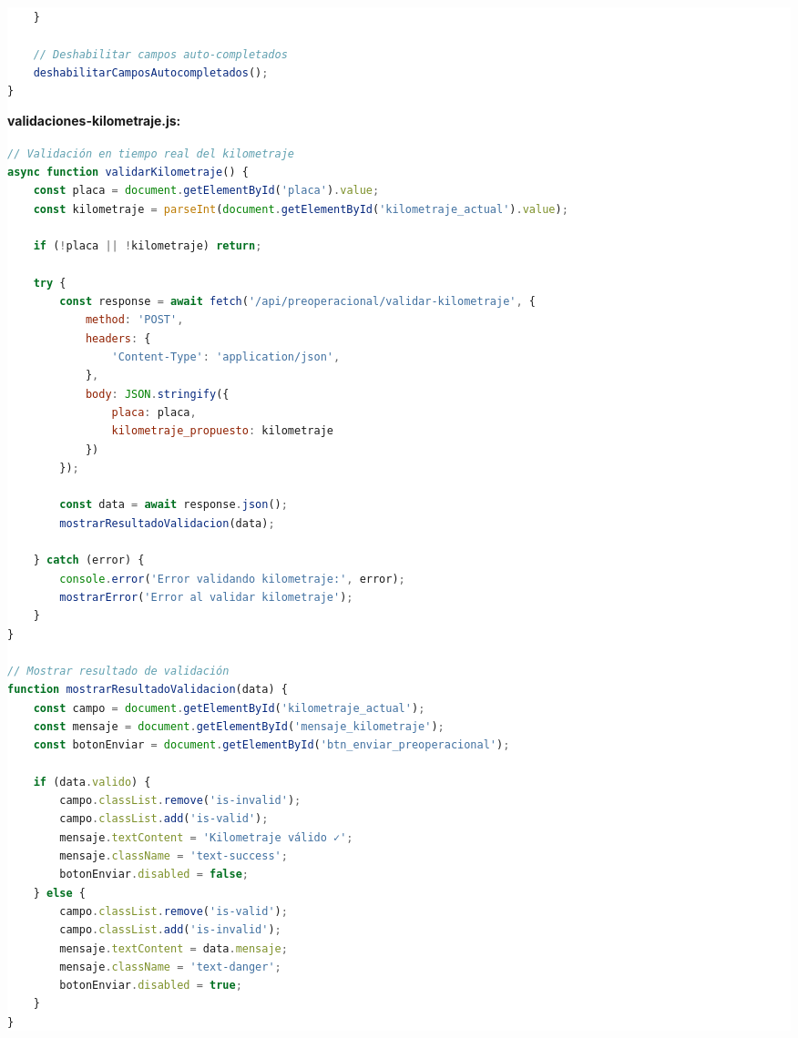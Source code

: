 ```javascript
    }
    
    // Deshabilitar campos auto-completados
    deshabilitarCamposAutocompletados();
}
```

**validaciones-kilometraje.js:**
```javascript
// Validación en tiempo real del kilometraje
async function validarKilometraje() {
    const placa = document.getElementById('placa').value;
    const kilometraje = parseInt(document.getElementById('kilometraje_actual').value);
    
    if (!placa || !kilometraje) return;
    
    try {
        const response = await fetch('/api/preoperacional/validar-kilometraje', {
            method: 'POST',
            headers: {
                'Content-Type': 'application/json',
            },
            body: JSON.stringify({
                placa: placa,
                kilometraje_propuesto: kilometraje
            })
        });
        
        const data = await response.json();
        mostrarResultadoValidacion(data);
        
    } catch (error) {
        console.error('Error validando kilometraje:', error);
        mostrarError('Error al validar kilometraje');
    }
}

// Mostrar resultado de validación
function mostrarResultadoValidacion(data) {
    const campo = document.getElementById('kilometraje_actual');
    const mensaje = document.getElementById('mensaje_kilometraje');
    const botonEnviar = document.getElementById('btn_enviar_preoperacional');
    
    if (data.valido) {
        campo.classList.remove('is-invalid');
        campo.classList.add('is-valid');
        mensaje.textContent = 'Kilometraje válido ✓';
        mensaje.className = 'text-success';
        botonEnviar.disabled = false;
    } else {
        campo.classList.remove('is-valid');
        campo.classList.add('is-invalid');
        mensaje.textContent = data.mensaje;
        mensaje.className = 'text-danger';
        botonEnviar.disabled = true;
    }
}
```
